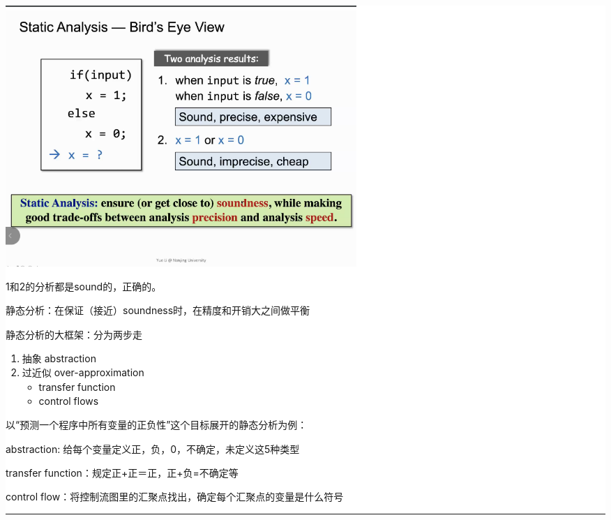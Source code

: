 <img src="软件分析笔记/image-20210902194924758.png" alt="image-20210902194924758" style="zoom:67%;" />

1和2的分析都是sound的，正确的。

静态分析：在保证（接近）soundness时，在精度和开销大之间做平衡



静态分析的大框架：分为两步走

1. 抽象 abstraction
2. 过近似 over-approximation
   - transfer function
   - control flows



以“预测一个程序中所有变量的正负性”这个目标展开的静态分析为例：

abstraction: 给每个变量定义正，负，0，不确定，未定义这5种类型

transfer function：规定正+正＝正，正+负=不确定等

control flow：将控制流图里的汇聚点找出，确定每个汇聚点的变量是什么符号



---
